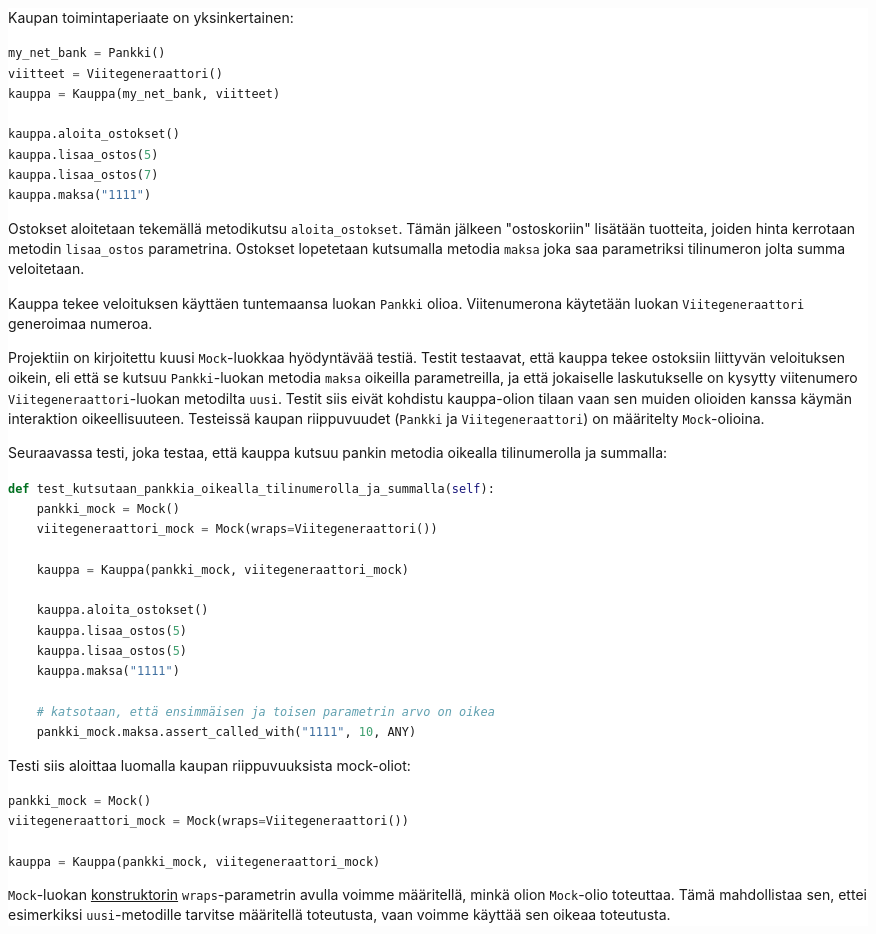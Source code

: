 Kaupan toimintaperiaate on yksinkertainen:

```python
my_net_bank = Pankki()
viitteet = Viitegeneraattori()
kauppa = Kauppa(my_net_bank, viitteet)

kauppa.aloita_ostokset()
kauppa.lisaa_ostos(5)
kauppa.lisaa_ostos(7)
kauppa.maksa("1111")
```

Ostokset aloitetaan tekemällä metodikutsu `aloita_ostokset`. Tämän jälkeen "ostoskoriin" lisätään tuotteita, joiden hinta kerrotaan metodin `lisaa_ostos` parametrina. Ostokset lopetetaan kutsumalla metodia `maksa` joka saa parametriksi tilinumeron jolta summa veloitetaan.

Kauppa tekee veloituksen käyttäen tuntemaansa luokan `Pankki` olioa. Viitenumerona käytetään luokan `Viitegeneraattori` generoimaa numeroa.

Projektiin on kirjoitettu kuusi `Mock`-luokkaa hyödyntävää testiä. Testit testaavat, että kauppa tekee ostoksiin liittyvän veloituksen oikein, eli että se kutsuu `Pankki`-luokan metodia `maksa` oikeilla parametreilla, ja että jokaiselle laskutukselle on kysytty viitenumero `Viitegeneraattori`-luokan metodilta `uusi`. Testit siis eivät kohdistu kauppa-olion tilaan vaan sen muiden olioiden kanssa käymän interaktion oikeellisuuteen. Testeissä kaupan riippuvuudet (`Pankki` ja `Viitegeneraattori`) on määritelty `Mock`-olioina.

Seuraavassa testi, joka testaa, että kauppa kutsuu pankin metodia oikealla tilinumerolla ja summalla:

```python
def test_kutsutaan_pankkia_oikealla_tilinumerolla_ja_summalla(self):
    pankki_mock = Mock()
    viitegeneraattori_mock = Mock(wraps=Viitegeneraattori())

    kauppa = Kauppa(pankki_mock, viitegeneraattori_mock)

    kauppa.aloita_ostokset()
    kauppa.lisaa_ostos(5)
    kauppa.lisaa_ostos(5)
    kauppa.maksa("1111")

    # katsotaan, että ensimmäisen ja toisen parametrin arvo on oikea
    pankki_mock.maksa.assert_called_with("1111", 10, ANY)
```

Testi siis aloittaa luomalla kaupan riippuvuuksista mock-oliot:

```python
pankki_mock = Mock()
viitegeneraattori_mock = Mock(wraps=Viitegeneraattori())

kauppa = Kauppa(pankki_mock, viitegeneraattori_mock)
```

`Mock`-luokan [konstruktorin](https://docs.python.org/3/library/unittest.mock.html#unittest.mock.Mock) `wraps`-parametrin avulla voimme määritellä, minkä olion `Mock`-olio toteuttaa. Tämä mahdollistaa sen, ettei esimerkiksi `uusi`-metodille tarvitse määritellä toteutusta, vaan voimme käyttää sen oikeaa toteutusta.
